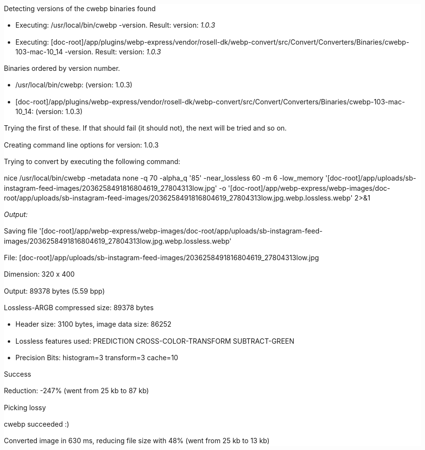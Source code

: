 Detecting versions of the cwebp binaries found

- Executing: /usr/local/bin/cwebp -version. Result: version: *1.0.3*

- Executing: [doc-root]/app/plugins/webp-express/vendor/rosell-dk/webp-convert/src/Convert/Converters/Binaries/cwebp-103-mac-10_14 -version. Result: version: *1.0.3*

Binaries ordered by version number.

- /usr/local/bin/cwebp: (version: 1.0.3)

- [doc-root]/app/plugins/webp-express/vendor/rosell-dk/webp-convert/src/Convert/Converters/Binaries/cwebp-103-mac-10_14: (version: 1.0.3)

Trying the first of these. If that should fail (it should not), the next will be tried and so on.

Creating command line options for version: 1.0.3

Trying to convert by executing the following command:

nice /usr/local/bin/cwebp -metadata none -q 70 -alpha_q '85' -near_lossless 60 -m 6 -low_memory '[doc-root]/app/uploads/sb-instagram-feed-images/2036258491816804619_27804313low.jpg' -o '[doc-root]/app/webp-express/webp-images/doc-root/app/uploads/sb-instagram-feed-images/2036258491816804619_27804313low.jpg.webp.lossless.webp' 2>&1


*Output:* 

Saving file '[doc-root]/app/webp-express/webp-images/doc-root/app/uploads/sb-instagram-feed-images/2036258491816804619_27804313low.jpg.webp.lossless.webp'

File:      [doc-root]/app/uploads/sb-instagram-feed-images/2036258491816804619_27804313low.jpg

Dimension: 320 x 400

Output:    89378 bytes (5.59 bpp)

Lossless-ARGB compressed size: 89378 bytes

  * Header size: 3100 bytes, image data size: 86252

  * Lossless features used: PREDICTION CROSS-COLOR-TRANSFORM SUBTRACT-GREEN

  * Precision Bits: histogram=3 transform=3 cache=10


Success

Reduction: -247% (went from 25 kb to 87 kb)


Picking lossy

cwebp succeeded :)


Converted image in 630 ms, reducing file size with 48% (went from 25 kb to 13 kb)

